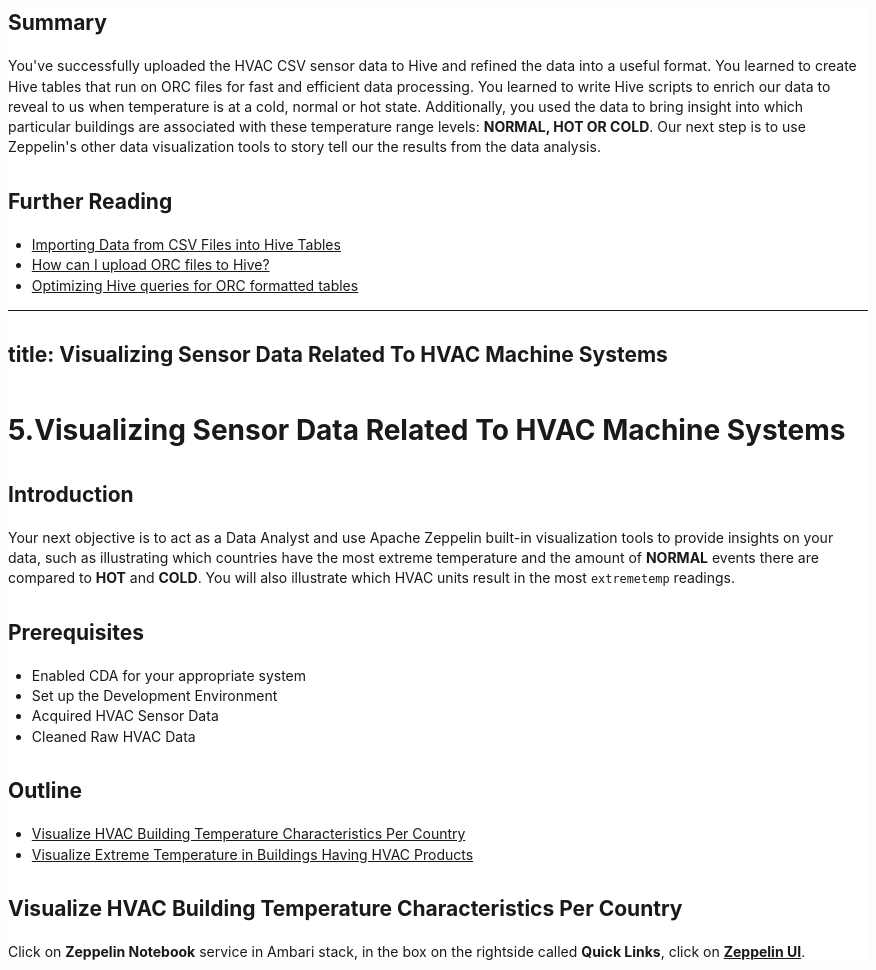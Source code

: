 ## Summary

You've successfully uploaded the HVAC CSV sensor data to Hive and refined the data into a useful format. You learned to create Hive tables that run on ORC files for fast and efficient data processing. You learned to write Hive scripts to enrich our data to reveal to us when temperature is at a cold, normal or hot state. Additionally, you used the data to bring insight into which particular buildings are associated with these temperature range levels: **NORMAL, HOT OR COLD**. Our next step is to use Zeppelin's other data visualization tools to story tell our the results from the data analysis.

## Further Reading

- [Importing Data from CSV Files into Hive Tables](http://www.informit.com/articles/article.aspx?p=2756471&seqNum=4)
- [How can I upload ORC files to Hive?](https://community.hortonworks.com/questions/47594/how-can-i-upload-ocr-files-to-hive.html)
- [Optimizing Hive queries for ORC formatted tables](https://community.hortonworks.com/articles/68631/optimizing-hive-queries-for-orc-formatted-tables.html)
---
title: Visualizing Sensor Data Related To HVAC Machine Systems
---

# 5.Visualizing Sensor Data Related To HVAC Machine Systems

## Introduction

Your next objective is to act as a Data Analyst and use Apache Zeppelin built-in visualization tools to provide insights on your data, such as illustrating which countries have the most extreme temperature and the amount of **NORMAL** events there are compared to **HOT** and **COLD**. You will also illustrate which HVAC units result in the most `extremetemp` readings.

## Prerequisites

- Enabled CDA for your appropriate system
- Set up the Development Environment
- Acquired HVAC Sensor Data
- Cleaned Raw HVAC Data

## Outline

- [Visualize HVAC Building Temperature Characteristics Per Country](#visualize-hvac-building-temperature-characteristics-per-country)
- [Visualize Extreme Temperature in Buildings Having HVAC Products](#visualize-extreme-temperature-in-buildings-having-hvac-products)

## Visualize HVAC Building Temperature Characteristics Per Country

Click on **Zeppelin Notebook** service in Ambari stack, in the box on the rightside called **Quick Links**, click on **[Zeppelin UI](http://sandbox-hdp.hortonworks.com:9995/)**.
